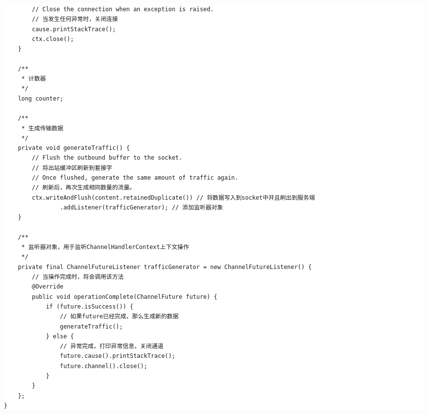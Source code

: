 ```
        // Close the connection when an exception is raised.
        // 当发生任何异常时，关闭连接
        cause.printStackTrace();
        ctx.close();
    }

    /**
     * 计数器
     */
    long counter;

    /**
     * 生成传输数据
     */
    private void generateTraffic() {
        // Flush the outbound buffer to the socket.
        // 将出站缓冲区刷新到套接字
        // Once flushed, generate the same amount of traffic again.
        // 刷新后，再次生成相同数量的流量。
        ctx.writeAndFlush(content.retainedDuplicate()) // 将数据写入到socket中并且刷出到服务端
                .addListener(trafficGenerator); // 添加监听器对象
    }

    /**
     * 监听器对象，用于监听ChannelHandlerContext上下文操作
     */
    private final ChannelFutureListener trafficGenerator = new ChannelFutureListener() {
        // 当操作完成时，将会调用该方法
        @Override
        public void operationComplete(ChannelFuture future) {
            if (future.isSuccess()) {
                // 如果future已经完成，那么生成新的数据
                generateTraffic();
            } else {
                // 异常完成，打印异常信息，关闭通道
                future.cause().printStackTrace();
                future.channel().close();
            }
        }
    };
}
```
